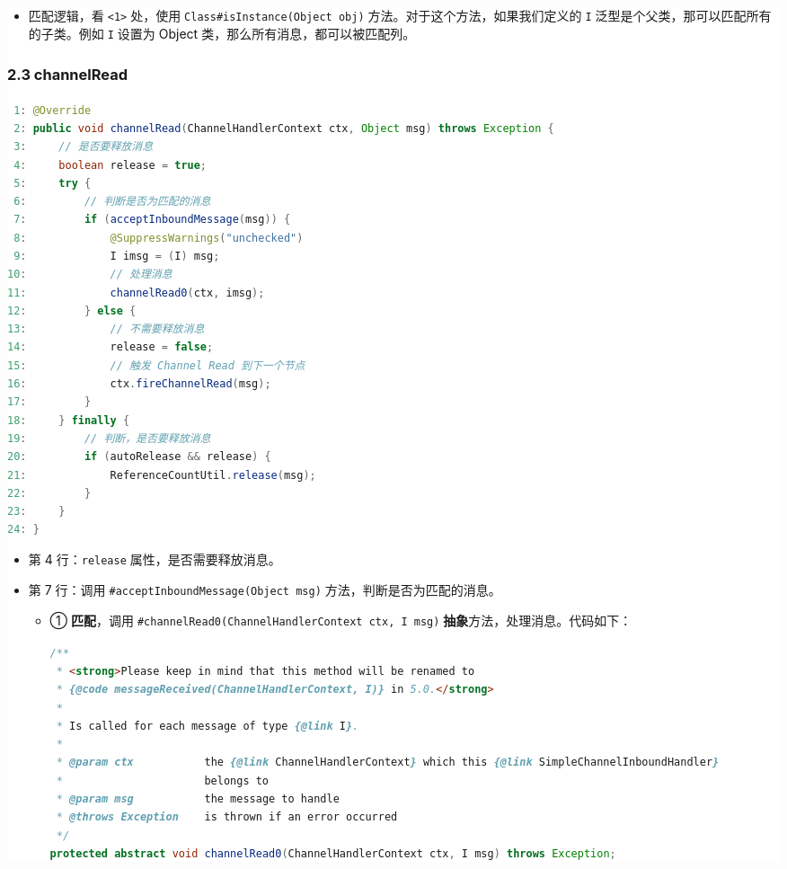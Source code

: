 - 匹配逻辑，看 `<1>` 处，使用 `Class#isInstance(Object obj)` 方法。对于这个方法，如果我们定义的 `I` 泛型是个父类，那可以匹配所有的子类。例如 `I` 设置为 Object 类，那么所有消息，都可以被匹配列。

### 2.3 channelRead

```java
 1: @Override
 2: public void channelRead(ChannelHandlerContext ctx, Object msg) throws Exception {
 3:     // 是否要释放消息
 4:     boolean release = true;
 5:     try {
 6:         // 判断是否为匹配的消息
 7:         if (acceptInboundMessage(msg)) {
 8:             @SuppressWarnings("unchecked")
 9:             I imsg = (I) msg;
10:             // 处理消息
11:             channelRead0(ctx, imsg);
12:         } else {
13:             // 不需要释放消息
14:             release = false;
15:             // 触发 Channel Read 到下一个节点
16:             ctx.fireChannelRead(msg);
17:         }
18:     } finally {
19:         // 判断，是否要释放消息
20:         if (autoRelease && release) {
21:             ReferenceCountUtil.release(msg);
22:         }
23:     }
24: }
```

- 第 4 行：`release` 属性，是否需要释放消息。

- 第 7 行：调用 `#acceptInboundMessage(Object msg)` 方法，判断是否为匹配的消息。

  - ① **匹配**，调用 `#channelRead0(ChannelHandlerContext ctx, I msg)` **抽象**方法，处理消息。代码如下：

    ```java
    /**
     * <strong>Please keep in mind that this method will be renamed to
     * {@code messageReceived(ChannelHandlerContext, I)} in 5.0.</strong>
     *
     * Is called for each message of type {@link I}.
     *
     * @param ctx           the {@link ChannelHandlerContext} which this {@link SimpleChannelInboundHandler}
     *                      belongs to
     * @param msg           the message to handle
     * @throws Exception    is thrown if an error occurred
     */
    protected abstract void channelRead0(ChannelHandlerContext ctx, I msg) throws Exception;
    ```
